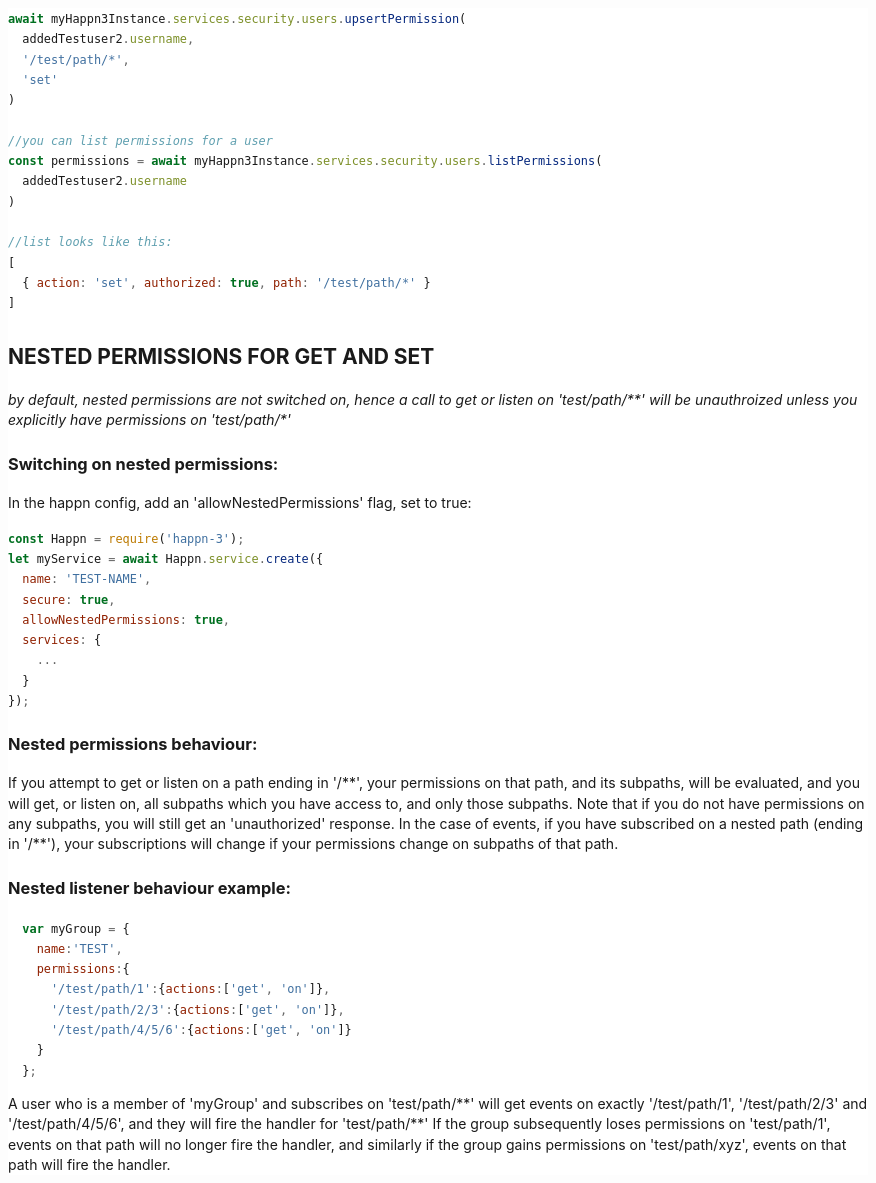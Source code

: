 ```javascript
await myHappn3Instance.services.security.users.upsertPermission(
  addedTestuser2.username,
  '/test/path/*',
  'set'
)

//you can list permissions for a user
const permissions = await myHappn3Instance.services.security.users.listPermissions(
  addedTestuser2.username
)

//list looks like this:
[
  { action: 'set', authorized: true, path: '/test/path/*' }
]
```
NESTED PERMISSIONS FOR GET AND SET
--------------------
*by default, nested permissions are not switched on, hence a call to get or listen on 'test/path/\*\*' will be unauthroized unless you explicitly have permissions on 'test/path/\*'* 

### Switching on nested permissions:
In the happn config, add an 'allowNestedPermissions' flag, set to true:

```javascript
const Happn = require('happn-3');
let myService = await Happn.service.create({
  name: 'TEST-NAME',
  secure: true,
  allowNestedPermissions: true,
  services: {
    ...
  }
});
```
### Nested permissions behaviour:
If you attempt to get or listen on a path ending in '/\*\*', your permissions on that path, and its subpaths, will be evaluated, and you will get, or listen on, all subpaths which you have access to, and only those subpaths. Note that if you do not have permissions on any subpaths, you will still get an 'unauthorized' response.
In the case of events, if you have subscribed on a nested path (ending in '/**'), your subscriptions will change if your permissions change on subpaths of that path.
### Nested listener behaviour example: 
```javascript
  var myGroup = {
    name:'TEST',
    permissions:{
      '/test/path/1':{actions:['get', 'on']}, 
      '/test/path/2/3':{actions:['get', 'on']}, 
      '/test/path/4/5/6':{actions:['get', 'on']}
    }
  };
```
A user who is a member of 'myGroup' and subscribes on 'test/path/\*\*' will get events on exactly '/test/path/1', '/test/path/2/3' and  '/test/path/4/5/6', and they will fire the handler for 'test/path/\*\*'
If the group subsequently loses permissions on 'test/path/1', events on that path will no longer fire the handler, and similarly if the group gains permissions on 'test/path/xyz', events on that path will fire the handler.
